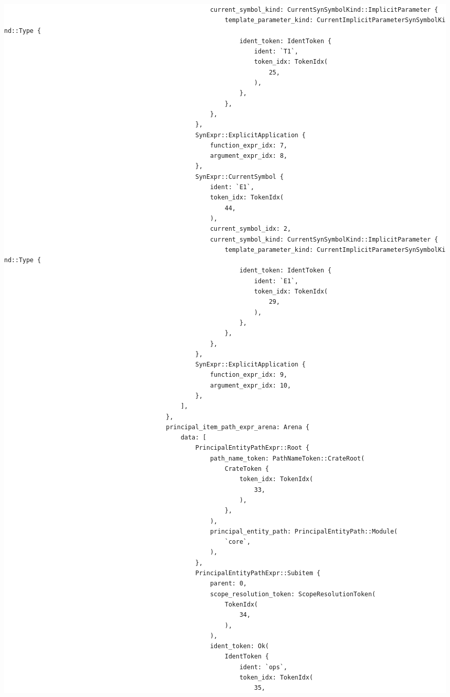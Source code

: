                                                             current_symbol_kind: CurrentSynSymbolKind::ImplicitParameter {
                                                                template_parameter_kind: CurrentImplicitParameterSynSymbolKind::Type {
                                                                    ident_token: IdentToken {
                                                                        ident: `T1`,
                                                                        token_idx: TokenIdx(
                                                                            25,
                                                                        ),
                                                                    },
                                                                },
                                                            },
                                                        },
                                                        SynExpr::ExplicitApplication {
                                                            function_expr_idx: 7,
                                                            argument_expr_idx: 8,
                                                        },
                                                        SynExpr::CurrentSymbol {
                                                            ident: `E1`,
                                                            token_idx: TokenIdx(
                                                                44,
                                                            ),
                                                            current_symbol_idx: 2,
                                                            current_symbol_kind: CurrentSynSymbolKind::ImplicitParameter {
                                                                template_parameter_kind: CurrentImplicitParameterSynSymbolKind::Type {
                                                                    ident_token: IdentToken {
                                                                        ident: `E1`,
                                                                        token_idx: TokenIdx(
                                                                            29,
                                                                        ),
                                                                    },
                                                                },
                                                            },
                                                        },
                                                        SynExpr::ExplicitApplication {
                                                            function_expr_idx: 9,
                                                            argument_expr_idx: 10,
                                                        },
                                                    ],
                                                },
                                                principal_item_path_expr_arena: Arena {
                                                    data: [
                                                        PrincipalEntityPathExpr::Root {
                                                            path_name_token: PathNameToken::CrateRoot(
                                                                CrateToken {
                                                                    token_idx: TokenIdx(
                                                                        33,
                                                                    ),
                                                                },
                                                            ),
                                                            principal_entity_path: PrincipalEntityPath::Module(
                                                                `core`,
                                                            ),
                                                        },
                                                        PrincipalEntityPathExpr::Subitem {
                                                            parent: 0,
                                                            scope_resolution_token: ScopeResolutionToken(
                                                                TokenIdx(
                                                                    34,
                                                                ),
                                                            ),
                                                            ident_token: Ok(
                                                                IdentToken {
                                                                    ident: `ops`,
                                                                    token_idx: TokenIdx(
                                                                        35,